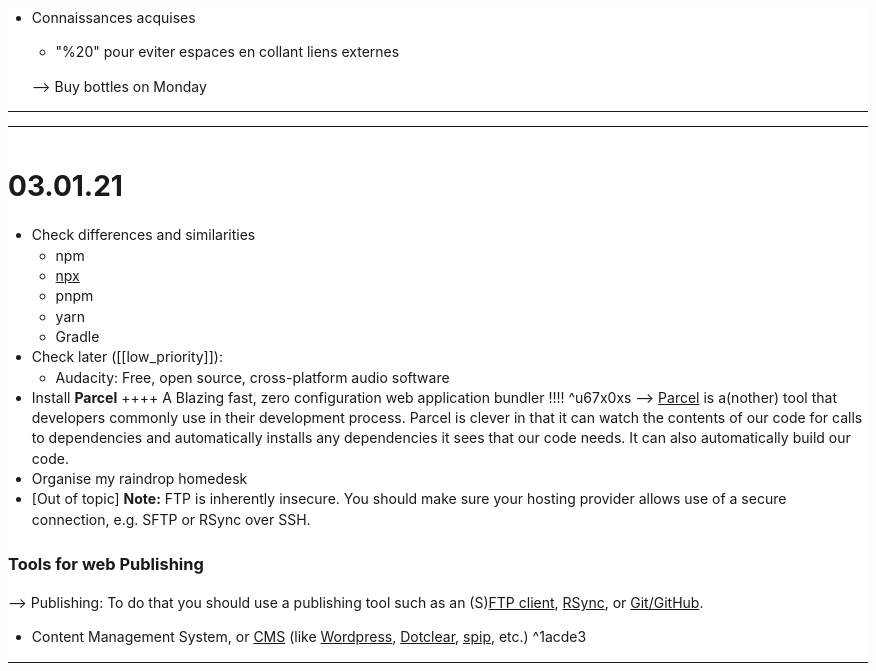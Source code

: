 
- Connaissances acquises 
    - "%20" pour eviter espaces en collant liens externes


  --> Buy bottles on Monday
---


---
  # 03.01.21
 - Check differences and similarities
   - npm 
   - [npx](https://blog.npmjs.org/post/162869356040/introducing-npx-an-npm-package-runner)
   - pnpm
   - yarn
   - Gradle
- Check later ([[low_priority]]):
    - Audacity: Free, open source, cross-platform audio software
- Install **Parcel** ++++ A Blazing fast, zero configuration web application bundler !!!! ^u67x0xs
--> [Parcel](https://parceljs.org/) is a(nother) tool that developers commonly use in their development process. Parcel is clever in that it can watch the contents of our code for calls to dependencies and automatically installs any dependencies it sees that our code needs. It can also automatically build our code.
- Organise my raindrop homedesk
-  [Out of topic] **Note:** FTP is inherently insecure. You should make sure your hosting provider allows use of a secure connection, e.g. SFTP or RSync over SSH.
### Tools for web Publishing 
--> Publishing: To do that you should use a publishing tool such as an (S)[FTP client](https://developer.mozilla.org/en-US/docs/Glossary/FTP), [RSync](https://en.wikipedia.org/wiki/Rsync), or [Git/GitHub](https://help.github.com/articles/using-a-custom-domain-with-github-pages/).
- Content Management System, or [CMS](https://developer.mozilla.org/en-US/docs/Glossary/CMS) (like [Wordpress](http://wordpress.org/), [Dotclear](http://dotclear.org/), [spip](http://www.spip.net/en_rubrique25.html), etc.) ^1acde3
 ---